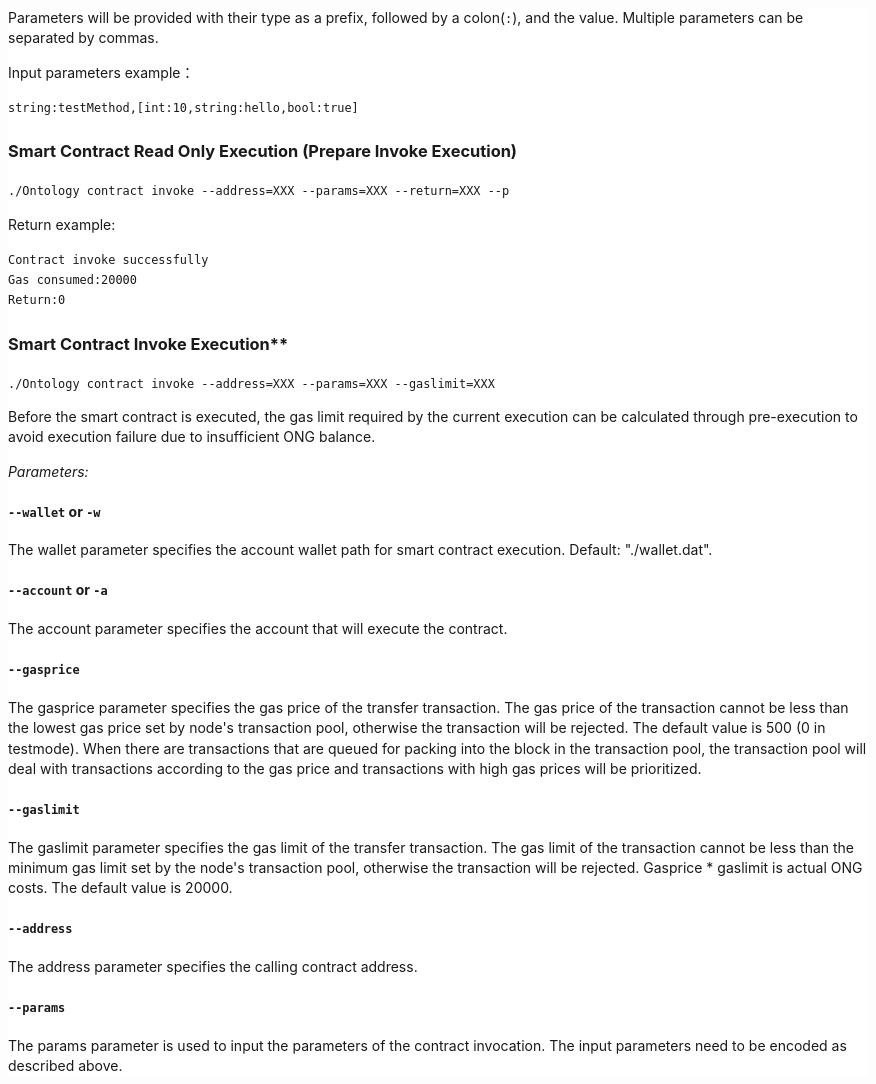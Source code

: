 Parameters will be provided with their type as a prefix, followed by a colon(`:`), and the value. Multiple parameters can be separated by commas.

Input parameters example：

```
string:testMethod,[int:10,string:hello,bool:true]
```

### Smart Contract Read Only Execution (Prepare Invoke Execution)

```
./Ontology contract invoke --address=XXX --params=XXX --return=XXX --p
```
Return example:

```
Contract invoke successfully
Gas consumed:20000
Return:0
```
### Smart Contract Invoke Execution**

```
./Ontology contract invoke --address=XXX --params=XXX --gaslimit=XXX
```

Before the smart contract is executed, the gas limit required by the current execution can be calculated through pre-execution to avoid execution failure due to insufficient ONG balance.

*Parameters:*

#### `--wallet` or `-w`
The wallet parameter specifies the account wallet path for smart contract execution. Default: "./wallet.dat".

#### `--account` or `-a`
The account parameter specifies the account that will execute the contract.

#### `--gasprice`
The gasprice parameter specifies the gas price of the transfer transaction. The gas price of the transaction cannot be less than the lowest gas price set by node's transaction pool, otherwise the transaction will be rejected. The default value is 500 (0 in testmode). When there are transactions that are queued for packing into the block in the transaction pool, the transaction pool will deal with transactions according to the gas price and transactions with high gas prices will be prioritized.

#### `--gaslimit`
The gaslimit parameter specifies the gas limit of the transfer transaction. The gas limit of the transaction cannot be less than the minimum gas limit set by the node's transaction pool, otherwise the transaction will be rejected. Gasprice * gaslimit is actual ONG costs. The default value is 20000.

#### `--address`
The address parameter specifies the calling contract address.

#### `--params`
The params parameter is used to input the parameters of the contract invocation. The input parameters need to be encoded as described above.
